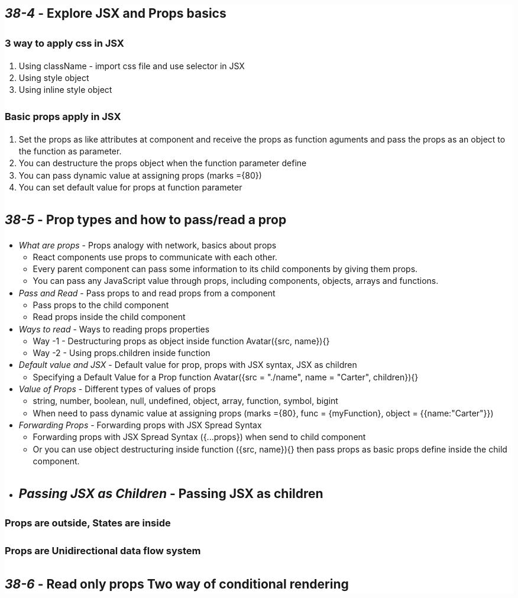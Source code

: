 ## _38-4_ - Explore JSX and Props basics

### 3 way to apply css in JSX

1. Using className - import css file and use selector in JSX
2. Using style object
3. Using inline style object

### Basic props apply in JSX

1. Set the props as like attributes at component and receive the props as function aguments and pass the props as an object to the function as parameter.
2. You can destructure the props object when the function parameter define
3. You can pass dynamic value at assigning props (marks ={80})
4. You can set default value for props at function parameter

## _38-5_ - Prop types and how to pass/read a prop

- _What are props_ - Props analogy with network, basics about props
  - React components use props to communicate with each other.
  - Every parent component can pass some information to its child components by giving them props.
  - You can pass any JavaScript value through props, including components, objects, arrays and functions.
- _Pass and Read_ - Pass props to and read props from a component
  - Pass props to the child component
  - Read props inside the child component
- _Ways to read_ - Ways to reading props properties
  - Way -1 - Destructuring props as object inside function Avatar({src, name}){}
  - Way -2 - Using props.children inside function
- _Default value and JSX_ - Default value for prop, props with JSX syntax, JSX as children
  - Specifying a Default Value for a Prop function Avatar({src = "./name", name = "Carter", children}){}
- _Value of Props_ - Different types of values of props
  - string, number, boolean, null, undefined, object, array, function, symbol, bigint
  - When need to pass dynamic value at assigning props (marks ={80}, func = {myFunction}, object = {{name:"Carter"}})
- _Forwarding Props_ - Forwarding props with JSX Spread Syntax
  - Forwarding props with JSX Spread Syntax ({...props}) when send to child component
  - Or you can use object destructuring inside function ({src, name}){} then pass props as basic props define inside the child component.
- ## _Passing JSX as Children_ - Passing JSX as children

### Props are outside, States are inside

### Props are Unidirectional data flow system

## _38-6_ - Read only props Two way of conditional rendering
